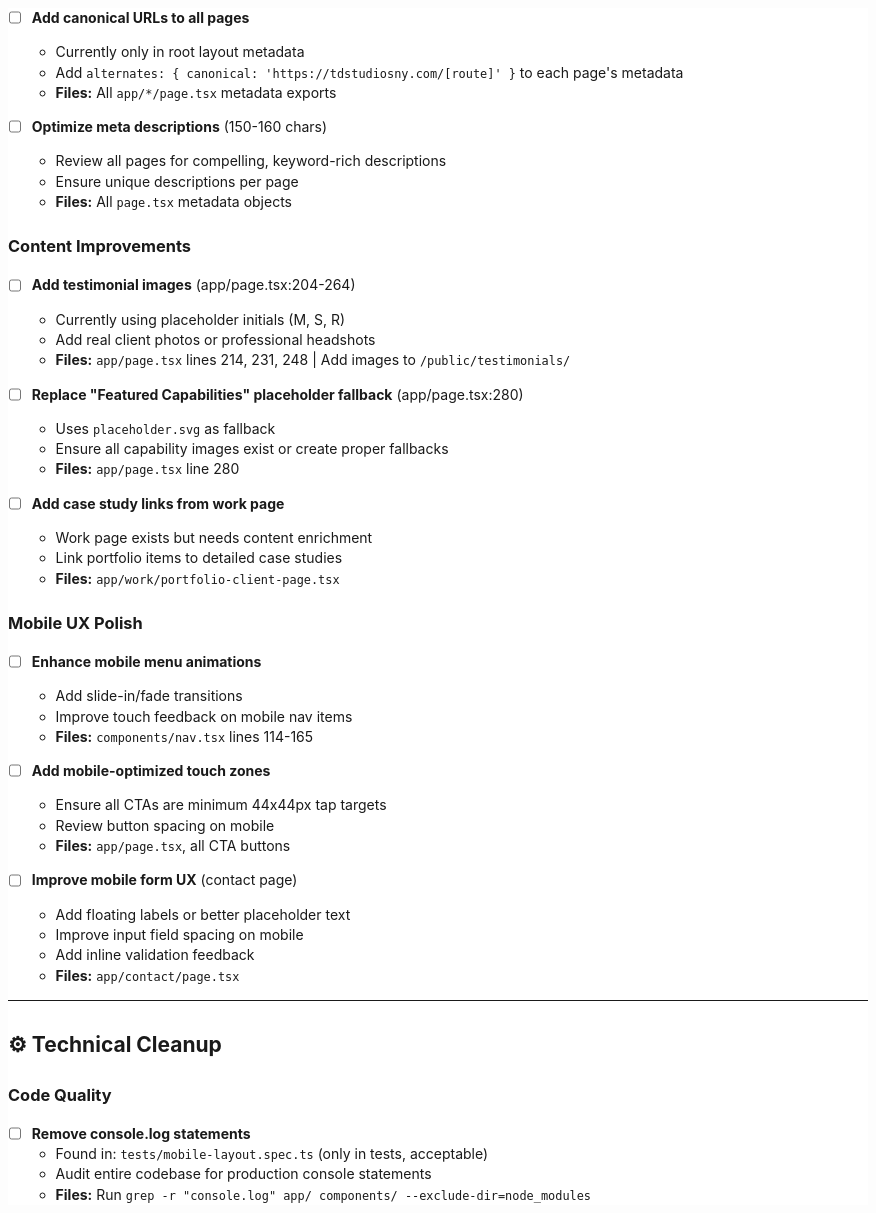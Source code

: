 - [ ] **Add canonical URLs to all pages**
  - Currently only in root layout metadata
  - Add `alternates: { canonical: 'https://tdstudiosny.com/[route]' }` to each page's metadata
  - **Files:** All `app/*/page.tsx` metadata exports

- [ ] **Optimize meta descriptions** (150-160 chars)
  - Review all pages for compelling, keyword-rich descriptions
  - Ensure unique descriptions per page
  - **Files:** All `page.tsx` metadata objects

### Content Improvements
- [ ] **Add testimonial images** (app/page.tsx:204-264)
  - Currently using placeholder initials (M, S, R)
  - Add real client photos or professional headshots
  - **Files:** `app/page.tsx` lines 214, 231, 248 | Add images to `/public/testimonials/`

- [ ] **Replace "Featured Capabilities" placeholder fallback** (app/page.tsx:280)
  - Uses `placeholder.svg` as fallback
  - Ensure all capability images exist or create proper fallbacks
  - **Files:** `app/page.tsx` line 280

- [ ] **Add case study links from work page**
  - Work page exists but needs content enrichment
  - Link portfolio items to detailed case studies
  - **Files:** `app/work/portfolio-client-page.tsx`

### Mobile UX Polish
- [ ] **Enhance mobile menu animations**
  - Add slide-in/fade transitions
  - Improve touch feedback on mobile nav items
  - **Files:** `components/nav.tsx` lines 114-165

- [ ] **Add mobile-optimized touch zones**
  - Ensure all CTAs are minimum 44x44px tap targets
  - Review button spacing on mobile
  - **Files:** `app/page.tsx`, all CTA buttons

- [ ] **Improve mobile form UX** (contact page)
  - Add floating labels or better placeholder text
  - Improve input field spacing on mobile
  - Add inline validation feedback
  - **Files:** `app/contact/page.tsx`

---

## ⚙️ Technical Cleanup

### Code Quality
- [ ] **Remove console.log statements**
  - Found in: `tests/mobile-layout.spec.ts` (only in tests, acceptable)
  - Audit entire codebase for production console statements
  - **Files:** Run `grep -r "console.log" app/ components/ --exclude-dir=node_modules`
